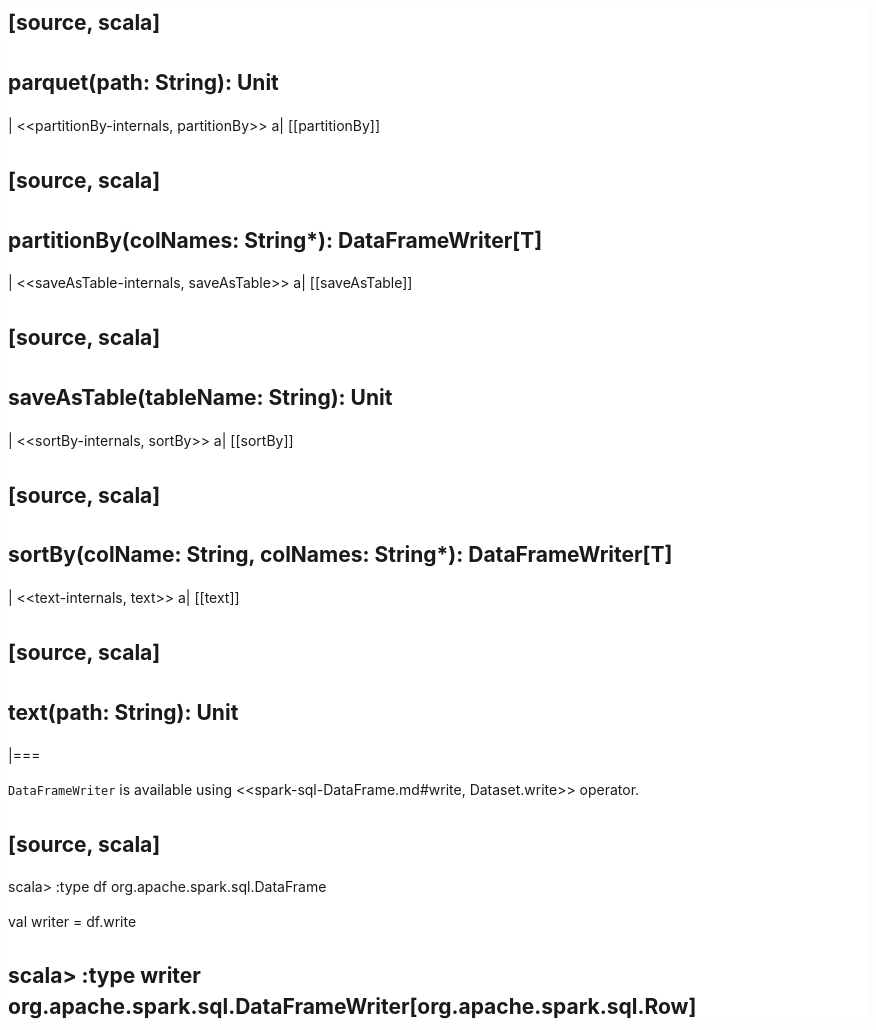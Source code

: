 [source, scala]
----
parquet(path: String): Unit
----

| <<partitionBy-internals, partitionBy>>
a| [[partitionBy]]

[source, scala]
----
partitionBy(colNames: String*): DataFrameWriter[T]
----

| <<saveAsTable-internals, saveAsTable>>
a| [[saveAsTable]]

[source, scala]
----
saveAsTable(tableName: String): Unit
----

| <<sortBy-internals, sortBy>>
a| [[sortBy]]

[source, scala]
----
sortBy(colName: String, colNames: String*): DataFrameWriter[T]
----

| <<text-internals, text>>
a| [[text]]

[source, scala]
----
text(path: String): Unit
----
|===

`DataFrameWriter` is available using <<spark-sql-DataFrame.md#write, Dataset.write>> operator.

[source, scala]
----
scala> :type df
org.apache.spark.sql.DataFrame

val writer = df.write

scala> :type writer
org.apache.spark.sql.DataFrameWriter[org.apache.spark.sql.Row]
----
